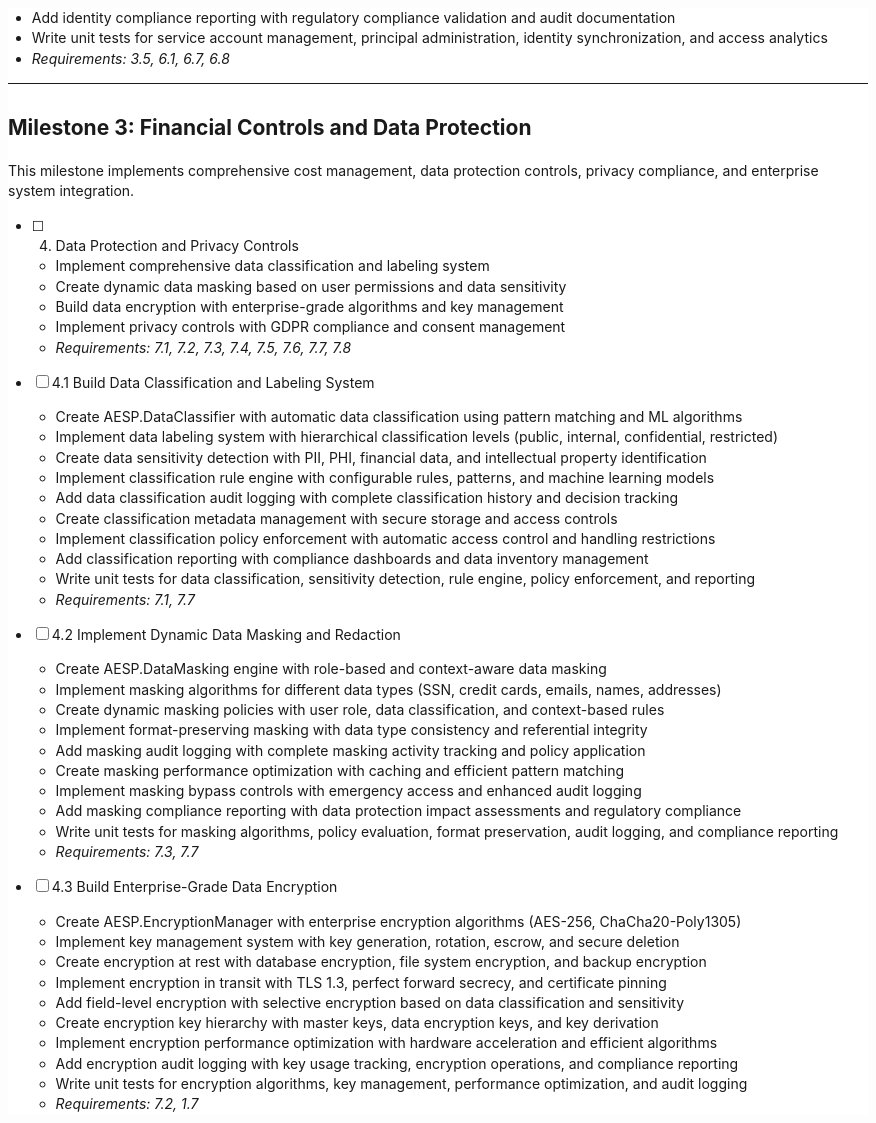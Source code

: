  - Add identity compliance reporting with regulatory compliance validation and audit documentation
  - Write unit tests for service account management, principal administration, identity synchronization, and access analytics
  - _Requirements: 3.5, 6.1, 6.7, 6.8_

---

## Milestone 3: Financial Controls and Data Protection

This milestone implements comprehensive cost management, data protection controls, privacy compliance, and enterprise system integration.

- [ ] 4. Data Protection and Privacy Controls
  - Implement comprehensive data classification and labeling system
  - Create dynamic data masking based on user permissions and data sensitivity
  - Build data encryption with enterprise-grade algorithms and key management
  - Implement privacy controls with GDPR compliance and consent management
  - _Requirements: 7.1, 7.2, 7.3, 7.4, 7.5, 7.6, 7.7, 7.8_

- [ ] 4.1 Build Data Classification and Labeling System
  - Create AESP.DataClassifier with automatic data classification using pattern matching and ML algorithms
  - Implement data labeling system with hierarchical classification levels (public, internal, confidential, restricted)
  - Create data sensitivity detection with PII, PHI, financial data, and intellectual property identification
  - Implement classification rule engine with configurable rules, patterns, and machine learning models
  - Add data classification audit logging with complete classification history and decision tracking
  - Create classification metadata management with secure storage and access controls
  - Implement classification policy enforcement with automatic access control and handling restrictions
  - Add classification reporting with compliance dashboards and data inventory management
  - Write unit tests for data classification, sensitivity detection, rule engine, policy enforcement, and reporting
  - _Requirements: 7.1, 7.7_

- [ ] 4.2 Implement Dynamic Data Masking and Redaction
  - Create AESP.DataMasking engine with role-based and context-aware data masking
  - Implement masking algorithms for different data types (SSN, credit cards, emails, names, addresses)
  - Create dynamic masking policies with user role, data classification, and context-based rules
  - Implement format-preserving masking with data type consistency and referential integrity
  - Add masking audit logging with complete masking activity tracking and policy application
  - Create masking performance optimization with caching and efficient pattern matching
  - Implement masking bypass controls with emergency access and enhanced audit logging
  - Add masking compliance reporting with data protection impact assessments and regulatory compliance
  - Write unit tests for masking algorithms, policy evaluation, format preservation, audit logging, and compliance reporting
  - _Requirements: 7.3, 7.7_

- [ ] 4.3 Build Enterprise-Grade Data Encryption
  - Create AESP.EncryptionManager with enterprise encryption algorithms (AES-256, ChaCha20-Poly1305)
  - Implement key management system with key generation, rotation, escrow, and secure deletion
  - Create encryption at rest with database encryption, file system encryption, and backup encryption
  - Implement encryption in transit with TLS 1.3, perfect forward secrecy, and certificate pinning
  - Add field-level encryption with selective encryption based on data classification and sensitivity
  - Create encryption key hierarchy with master keys, data encryption keys, and key derivation
  - Implement encryption performance optimization with hardware acceleration and efficient algorithms
  - Add encryption audit logging with key usage tracking, encryption operations, and compliance reporting
  - Write unit tests for encryption algorithms, key management, performance optimization, and audit logging
  - _Requirements: 7.2, 1.7_
